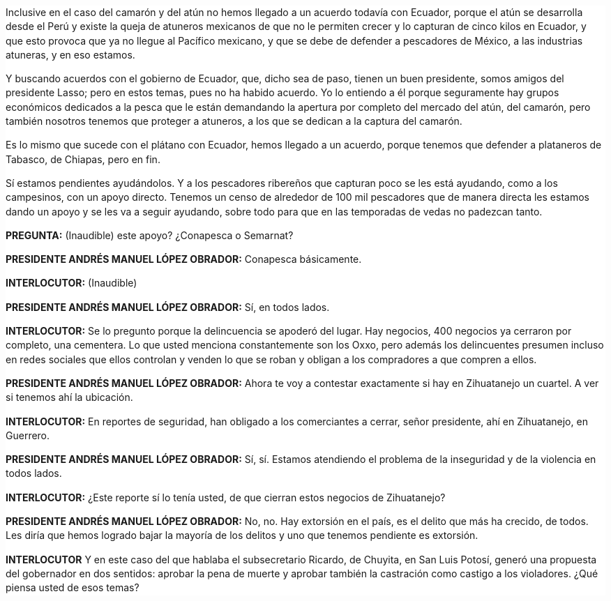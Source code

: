 Inclusive en el caso del camarón y del atún no hemos llegado a un acuerdo
todavía con Ecuador, porque el atún se desarrolla desde el Perú y existe la
queja de atuneros mexicanos de que no le permiten crecer y lo capturan de
cinco kilos en Ecuador, y que esto provoca que ya no llegue al Pacífico
mexicano, y que se debe de defender a pescadores de México, a las industrias
atuneras, y en eso estamos.

Y buscando acuerdos con el gobierno de Ecuador, que, dicho sea de paso, tienen
un buen presidente, somos amigos del presidente Lasso; pero en estos temas,
pues no ha habido acuerdo. Yo lo entiendo a él porque seguramente hay grupos
económicos dedicados a la pesca que le están demandando la apertura por
completo del mercado del atún, del camarón, pero también nosotros tenemos que
proteger a atuneros, a los que se dedican a la captura del camarón.

Es lo mismo que sucede con el plátano con Ecuador, hemos llegado a un acuerdo,
porque tenemos que defender a plataneros de Tabasco, de Chiapas, pero en fin.

Sí estamos pendientes ayudándolos. Y a los pescadores ribereños que capturan
poco se les está ayudando, como a los campesinos, con un apoyo directo.
Tenemos un censo de alrededor de 100 mil pescadores que de manera directa les
estamos dando un apoyo y se les va a seguir ayudando, sobre todo para que en
las temporadas de vedas no padezcan tanto.

**PREGUNTA:** (Inaudible) este apoyo? ¿Conapesca o Semarnat?

**PRESIDENTE ANDRÉS MANUEL LÓPEZ OBRADOR:** Conapesca básicamente.

**INTERLOCUTOR:** (Inaudible)

**PRESIDENTE ANDRÉS MANUEL LÓPEZ OBRADOR:** Sí, en todos lados.

**INTERLOCUTOR:** Se lo pregunto porque la delincuencia se apoderó del lugar.
Hay negocios, 400 negocios ya cerraron por completo, una cementera. Lo que
usted menciona constantemente son los Oxxo, pero además los delincuentes
presumen incluso en redes sociales que ellos controlan y venden lo que se
roban y obligan a los compradores a que compren a ellos.

**PRESIDENTE ANDRÉS MANUEL LÓPEZ OBRADOR:** Ahora te voy a contestar
exactamente si hay en Zihuatanejo un cuartel. A ver si tenemos ahí la
ubicación.

**INTERLOCUTOR:** En reportes de seguridad, han obligado a los comerciantes a
cerrar, señor presidente, ahí en Zihuatanejo, en Guerrero.

**PRESIDENTE ANDRÉS MANUEL LÓPEZ OBRADOR:** Sí, sí. Estamos atendiendo el
problema de la inseguridad y de la violencia en todos lados.

**INTERLOCUTOR:** ¿Este reporte sí lo tenía usted, de que cierran estos
negocios de Zihuatanejo?

**PRESIDENTE ANDRÉS MANUEL LÓPEZ OBRADOR:** No, no. Hay extorsión en el país,
es el delito que más ha crecido, de todos. Les diría que hemos logrado bajar
la mayoría de los delitos y uno que tenemos pendiente es extorsión.

**INTERLOCUTOR** Y en este caso del que hablaba el subsecretario Ricardo, de
Chuyita, en San Luis Potosí, generó una propuesta del gobernador en dos
sentidos: aprobar la pena de muerte y aprobar también la castración como
castigo a los violadores. ¿Qué piensa usted de esos temas?
